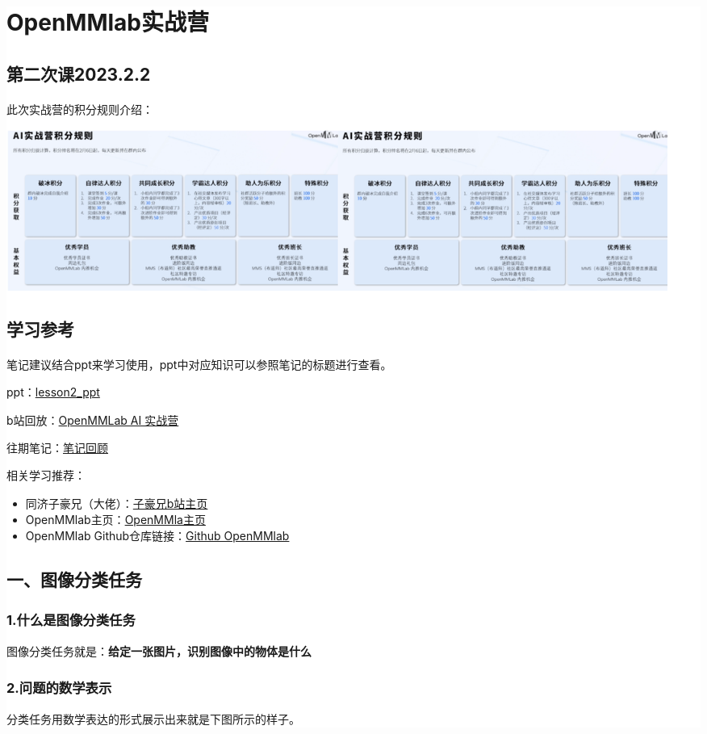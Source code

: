 # OpenMMlab实战营

## 第二次课2023.2.2

此次实战营的积分规则介绍：

<img src="../images/image-20230202213040164.png" alt="image-20230202213040164" style="zoom:80%;" />

## 学习参考

笔记建议结合ppt来学习使用，ppt中对应知识可以参照笔记的标题进行查看。

ppt：[lesson2_ppt](https://github.com/lyc686/OpenMMlab_AI_2023.2/blob/main/ppt/02%20%E5%9B%BE%E5%83%8F%E5%88%86%E7%B1%BB%E4%B8%8E%20MMClassification.pdf)

b站回放：[OpenMMLab AI 实战营](https://space.bilibili.com/1293512903/channel/collectiondetail?sid=1068652)

往期笔记：[笔记回顾](https://github.com/lyc686/OpenMMlab_AI_2023.2/tree/main/OpenMMlab_notes)

相关学习推荐：

* 同济子豪兄（大佬）：[子豪兄b站主页](https://space.bilibili.com/1900783?spm_id_from=333.337.0.0)
* OpenMMlab主页：[OpenMMla主页](https://space.bilibili.com/1293512903)
* OpenMMlab Github仓库链接：[Github OpenMMlab](https://github.com/open-mmlab)

## 一、图像分类任务

### 1.什么是图像分类任务

图像分类任务就是：**给定一张图片，识别图像中的物体是什么**

### 2.问题的数学表示

分类任务用数学表达的形式展示出来就是下图所示的样子。
